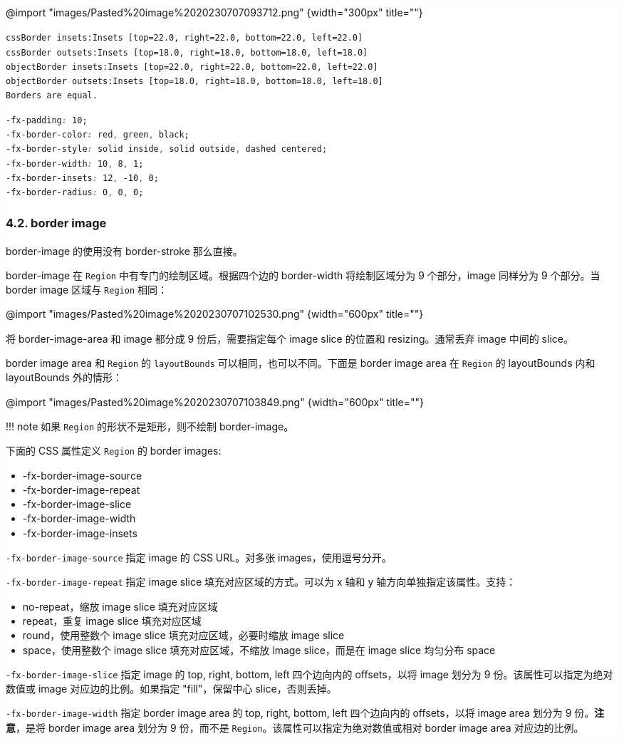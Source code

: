 @import "images/Pasted%20image%2020230707093712.png" {width="300px" title=""}

```
cssBorder insets:Insets [top=22.0, right=22.0, bottom=22.0, left=22.0]
cssBorder outsets:Insets [top=18.0, right=18.0, bottom=18.0, left=18.0]
objectBorder insets:Insets [top=22.0, right=22.0, bottom=22.0, left=22.0]
objectBorder outsets:Insets [top=18.0, right=18.0, bottom=18.0, left=18.0]
Borders are equal.
```

```css
-fx-padding: 10;
-fx-border-color: red, green, black;
-fx-border-style: solid inside, solid outside, dashed centered;
-fx-border-width: 10, 8, 1;
-fx-border-insets: 12, -10, 0;
-fx-border-radius: 0, 0, 0;
```

### 4.2. border image

border-image 的使用没有 border-stroke 那么直接。

border-image 在 `Region` 中有专门的绘制区域。根据四个边的 border-width 将绘制区域分为 9 个部分，image 同样分为 9 个部分。当 border image 区域与 `Region` 相同：

@import "images/Pasted%20image%2020230707102530.png" {width="600px" title=""}

将 border-image-area 和 image 都分成 9 份后，需要指定每个 image slice 的位置和 resizing。通常丢弃 image 中间的 slice。

border image area 和 `Region` 的 `layoutBounds` 可以相同，也可以不同。下面是 border image area 在 `Region` 的 layoutBounds 内和 layoutBounds 外的情形：

@import "images/Pasted%20image%2020230707103849.png" {width="600px" title=""}

!!! note
    如果 `Region` 的形状不是矩形，则不绘制 border-image。    

下面的 CSS 属性定义 `Region` 的 border images:

- -fx-border-image-source
- -fx-border-image-repeat
- -fx-border-image-slice
- -fx-border-image-width
- -fx-border-image-insets

`-fx-border-image-source` 指定 image 的 CSS URL。对多张 images，使用逗号分开。

`-fx-border-image-repeat` 指定 image slice 填充对应区域的方式。可以为 x 轴和 y 轴方向单独指定该属性。支持：

- no-repeat，缩放 image slice 填充对应区域
- repeat，重复 image slice 填充对应区域
- round，使用整数个 image slice 填充对应区域，必要时缩放 image slice
- space，使用整数个 image slice 填充对应区域，不缩放 image slice，而是在 image slice 均匀分布 space

`-fx-border-image-slice` 指定 image 的 top, right, bottom, left 四个边向内的 offsets，以将 image 划分为 9 份。该属性可以指定为绝对数值或 image 对应边的比例。如果指定 "fill"，保留中心 slice，否则丢掉。

`-fx-border-image-width` 指定 border image area 的 top, right, bottom, left 四个边向内的 offsets，以将 image area 划分为 9 份。**注意**，是将 border image area 划分为 9 份，而不是 `Region`。该属性可以指定为绝对数值或相对 border image area 对应边的比例。
